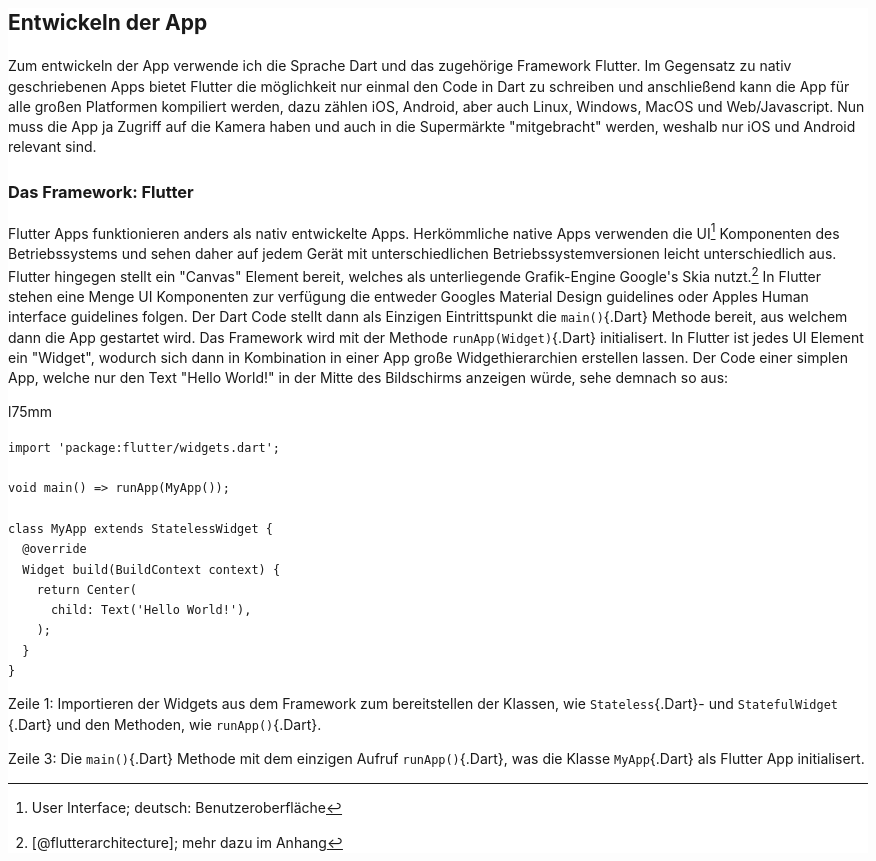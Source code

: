## Entwickeln der App

Zum entwickeln der App verwende ich die Sprache Dart und das zugehörige
Framework Flutter. Im Gegensatz zu nativ geschriebenen Apps bietet
Flutter die möglichkeit nur einmal den Code in Dart zu schreiben und
anschließend kann die App für alle großen Platformen kompiliert werden,
dazu zählen iOS, Android, aber auch Linux, Windows, MacOS und
Web/Javascript. Nun muss die App ja Zugriff auf die Kamera haben und
auch in die Supermärkte "mitgebracht" werden, weshalb nur iOS und
Android relevant sind.

### Das Framework: Flutter

Flutter Apps funktionieren anders als nativ entwickelte Apps.
Herkömmliche native Apps verwenden die UI[^41] Komponenten des
Betriebssystems und sehen daher auf jedem Gerät mit unterschiedlichen
Betriebssystemversionen leicht unterschiedlich aus. Flutter hingegen
stellt ein "Canvas" Element bereit, welches als unterliegende
Grafik-Engine Google's Skia nutzt.[^42] In Flutter stehen eine Menge UI
Komponenten zur verfügung die entweder Googles Material Design
guidelines oder Apples Human interface guidelines folgen. Der Dart Code
stellt dann als Einzigen Eintrittspunkt die `main()`{.Dart} Methode
bereit, aus welchem dann die App gestartet wird. Das Framework wird mit
der Methode `runApp(Widget)`{.Dart} initialisert. In Flutter ist jedes
UI Element ein "Widget", wodurch sich dann in Kombination in einer App
große Widgethierarchien erstellen lassen. Der Code einer simplen App,
welche nur den Text "Hello World!" in der Mitte des Bildschirms anzeigen
würde, sehe demnach so aus:

l75mm

``` {.Dart fontsize="\\footnotesize" linenos=""}
import 'package:flutter/widgets.dart';

void main() => runApp(MyApp());

class MyApp extends StatelessWidget {
  @override
  Widget build(BuildContext context) {
    return Center(
      child: Text('Hello World!'),
    );
  }
}
```

Zeile 1: Importieren der Widgets aus dem Framework zum bereitstellen der
Klassen, wie `Stateless`{.Dart}- und `StatefulWidget`{.Dart} und den
Methoden, wie `runApp()`{.Dart}.

Zeile 3: Die `main()`{.Dart} Methode mit dem einzigen Aufruf
`runApp()`{.Dart}, was die Klasse `MyApp`{.Dart} als Flutter App
initialisert.


[^1]: [@timcookquote Tim Cook (CEO von Apple) In einem Interview mit MIT
[^2]: [@nvidiatensorcores NVIDIA Grafikprozessoren mit integrierten
[^3]: Beispiel: Autonome Waffen, wie Drohnen, welche Ziele autonom
[^4]: Künstliche Intelligenz
[^5]: [@deepmindprotein]
[^6]: [@alogicalcalculus]
[^7]: [@nnhistory Absatz 3]
[^8]: [@paulwerbosbackpropagation]
[^9]: Genaueres in Kapitel [2.3](#funktionsweise){reference-type="ref"
[^10]: Ab jetzt als CNN bezeichnet
[^11]: [@cnnhistory]
[^12]: [@geoffrey]
[^13]: [@heaton Alle drei Faustregeln]
[^14]: siehe Kapitel [2.3.1](#backpropagation){reference-type="ref"
[^15]: [@3blue1brown]
[^16]: [@googleMlGlossar] Schlüsselwort: Activation Function
[^17]: [@3blue1brown]
[^18]: siehe Anhang
[^19]: [@nnfs] Seite 76 folgende
[^20]: [@nnfs] Seite 185
[^21]: Gleichungen [\[funktion2\]](#funktion2){reference-type="ref"
[^22]: Ein Code Beispiel, wie man ein solches Netzwerk mit modernen
[^23]: Manchmal auch Loss genannt, meint das gleiche.
[^24]: Formel [\[costfunction\]](#costfunction){reference-type="ref"
[^25]: $C$ bezieht sich hier auf die **C**ost function
[^26]: [@3blue1brown]
[^27]: [@readthedocsgradientdescent]
[^28]: [@3blue1brown] und [@mitstochasticgd]
[^29]: [@kettenregel]
[^30]: [@chainruleml]
[^31]: [@3blue1brown]
[^32]: [@3blue1brown]
[^33]: auch CNN; deutsch: **faltendes** neuronales Netzwerk
[^34]: auch LSTMN; deutsch: Langes **Kurzzeitgedächtnis** Netzwerk
[^35]: [@cnnexplanation]
[^36]: Bei CNN's zählen Aktivierungsfunkionen als eigene Layer; nicht
[^37]: Normale Layer aus normalen NNs; Auch Dense Layer genannt
[^38]: [@cnnexplanation]
[^39]: [@cnnexplanation]
[^40]: Ungekürzter Link:
[^41]: User Interface; deutsch: Benutzeroberfläche
[^42]: [@flutterarchitecture]; mehr dazu im Anhang
[^43]: [@tflite]
[^44]: [@flutterplatformcode]
[^45]: [@nnfs]
[^46]: Ungekürzter Link:
[^47]: [@flutterarchitecture]